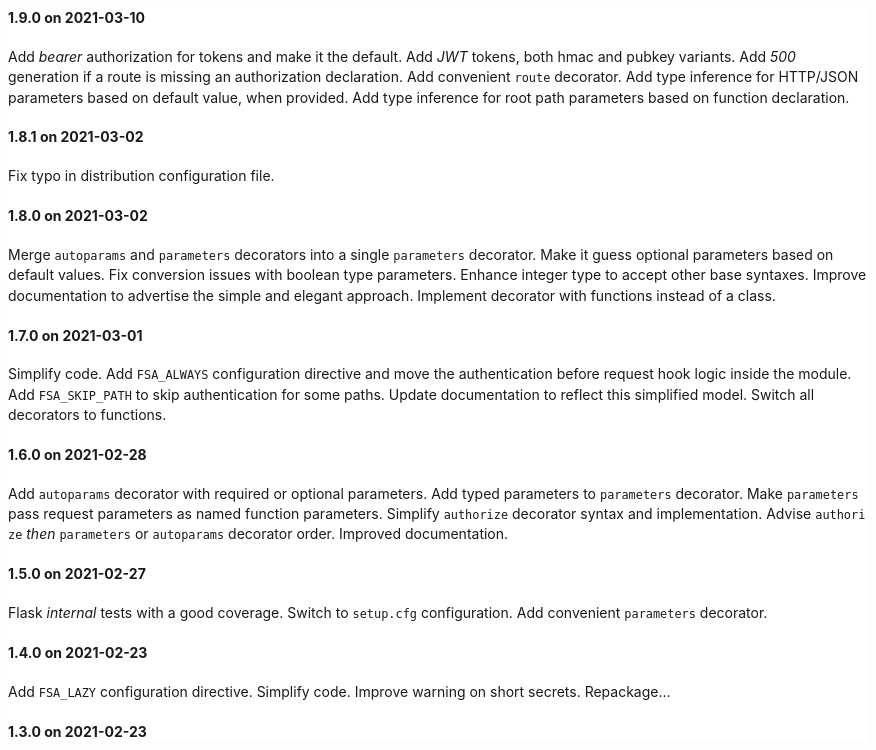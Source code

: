 #### 1.9.0 on 2021-03-10

Add *bearer* authorization for tokens and make it the default.
Add *JWT* tokens, both hmac and pubkey variants.
Add *500* generation if a route is missing an authorization declaration.
Add convenient `route` decorator.
Add type inference for HTTP/JSON parameters based on default value, when provided.
Add type inference for root path parameters based on function declaration.

#### 1.8.1 on 2021-03-02

Fix typo in distribution configuration file.

#### 1.8.0 on 2021-03-02

Merge `autoparams` and `parameters` decorators into a single `parameters`
decorator.
Make it guess optional parameters based on default values.
Fix conversion issues with boolean type parameters.
Enhance integer type to accept other base syntaxes.
Improve documentation to advertise the simple and elegant approach.
Implement decorator with functions instead of a class.

#### 1.7.0 on 2021-03-01

Simplify code.
Add `FSA_ALWAYS` configuration directive and move the authentication before request
hook logic inside the module.
Add `FSA_SKIP_PATH` to skip authentication for some paths.
Update documentation to reflect this simplified model.
Switch all decorators to functions.

#### 1.6.0 on 2021-02-28

Add `autoparams` decorator with required or optional parameters.
Add typed parameters to `parameters` decorator.
Make `parameters` pass request parameters as named function parameters.
Simplify `authorize` decorator syntax and implementation.
Advise `authorize` *then* `parameters` or `autoparams` decorator order.
Improved documentation.

#### 1.5.0 on 2021-02-27

Flask *internal* tests with a good coverage.
Switch to `setup.cfg` configuration.
Add convenient `parameters` decorator.

#### 1.4.0 on 2021-02-23

Add `FSA_LAZY` configuration directive.
Simplify code.
Improve warning on short secrets.
Repackage…

#### 1.3.0 on 2021-02-23
